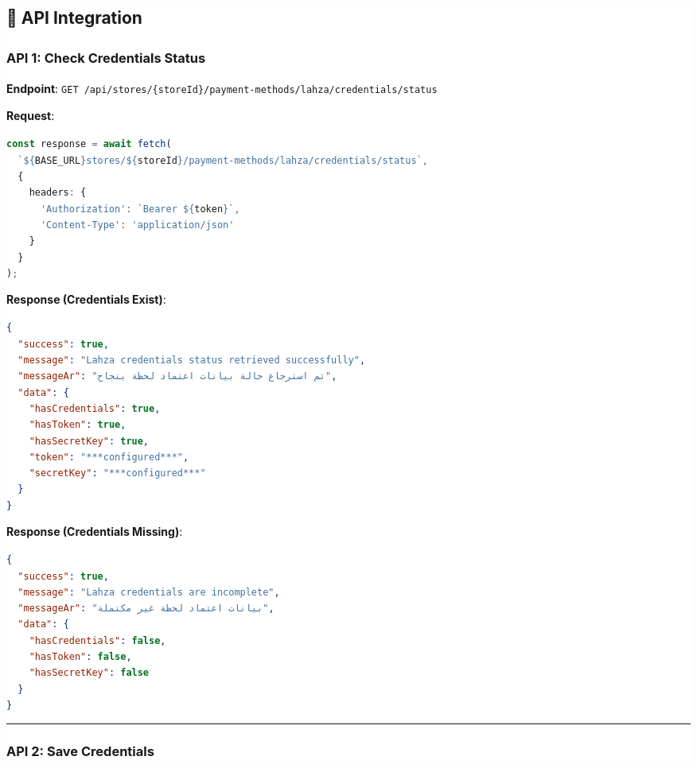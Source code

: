 
## 🔌 **API Integration**

### **API 1: Check Credentials Status**

**Endpoint**: `GET /api/stores/{storeId}/payment-methods/lahza/credentials/status`

**Request**:
```typescript
const response = await fetch(
  `${BASE_URL}stores/${storeId}/payment-methods/lahza/credentials/status`,
  {
    headers: {
      'Authorization': `Bearer ${token}`,
      'Content-Type': 'application/json'
    }
  }
);
```

**Response (Credentials Exist)**:
```json
{
  "success": true,
  "message": "Lahza credentials status retrieved successfully",
  "messageAr": "تم استرجاع حالة بيانات اعتماد لحظة بنجاح",
  "data": {
    "hasCredentials": true,
    "hasToken": true,
    "hasSecretKey": true,
    "token": "***configured***",
    "secretKey": "***configured***"
  }
}
```

**Response (Credentials Missing)**:
```json
{
  "success": true,
  "message": "Lahza credentials are incomplete",
  "messageAr": "بيانات اعتماد لحظة غير مكتملة",
  "data": {
    "hasCredentials": false,
    "hasToken": false,
    "hasSecretKey": false
  }
}
```

---

### **API 2: Save Credentials**
